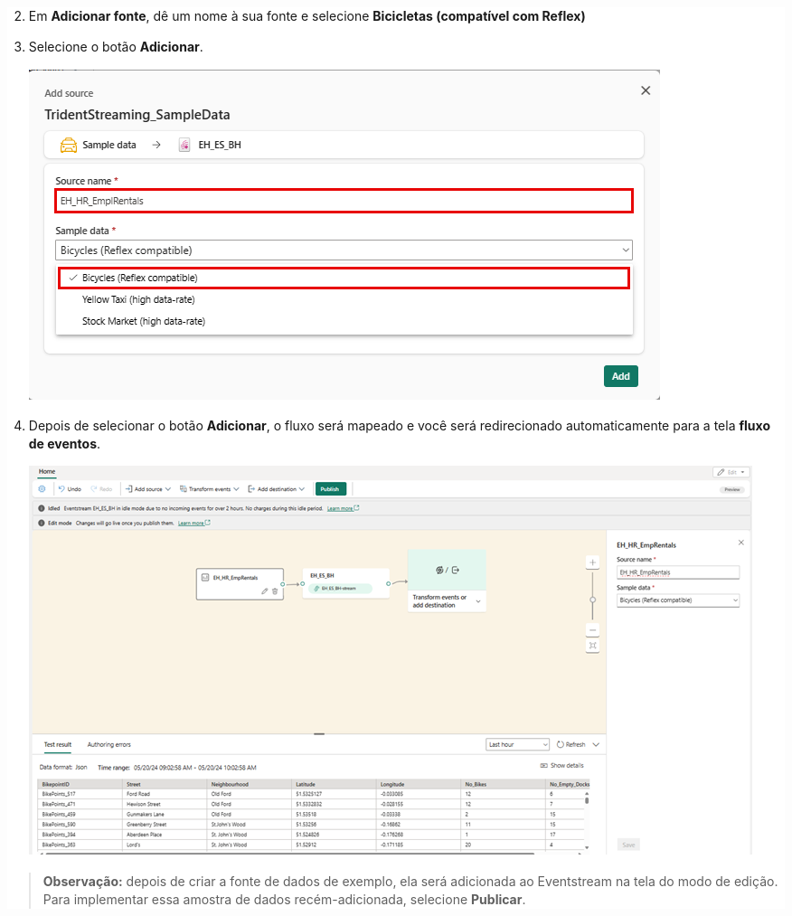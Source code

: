 2.  Em **Adicionar fonte**, dê um nome à sua fonte e selecione **Bicicletas (compatível com Reflex)**
3.  Selecione o botão **Adicionar**.

    ![Selecionar e nomear o fluxo de eventos de dados de exemplo](./Images/eventstream-sample-data.png)

4. Depois de selecionar o botão **Adicionar**, o fluxo será mapeado e você será redirecionado automaticamente para a tela **fluxo de eventos**.

   [ ![Examinar a tela da barra de eventos](./Images/real-time-intelligence-eventstream-sourced.png) ](./Images/real-time-intelligence-eventstream-sourced-large.png#lightbox)
 
 > **Observação:** depois de criar a fonte de dados de exemplo, ela será adicionada ao Eventstream na tela do modo de edição. Para implementar essa amostra de dados recém-adicionada, selecione **Publicar**.
